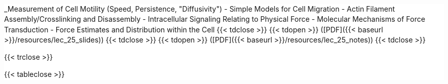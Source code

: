 _Measurement of Cell Motility (Speed, Persistence, "Diffusivity") - Simple Models for Cell Migration - Actin Filament Assembly/Crosslinking and Disassembly - Intracellular Signaling Relating to Physical Force - Molecular Mechanisms of Force Transduction - Force Estimates and Distribution within the Cell
{{< tdclose >}}
{{< tdopen >}}
([PDF]({{< baseurl >}}/resources/lec_25_slides))
{{< tdclose >}}
{{< tdopen >}}
([PDF]({{< baseurl >}}/resources/lec_25_notes))
{{< tdclose >}}

{{< trclose >}}

{{< tableclose >}}